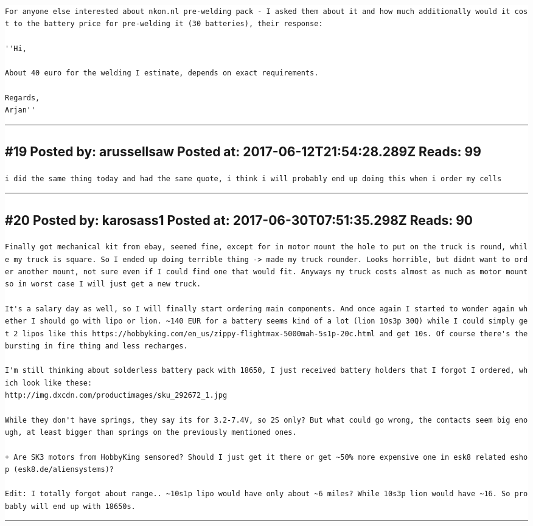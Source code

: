 ```
For anyone else interested about nkon.nl pre-welding pack - I asked them about it and how much additionally would it cost to the battery price for pre-welding it (30 batteries), their response:

''Hi,

About 40 euro for the welding I estimate, depends on exact requirements.

Regards,
Arjan''
```

---
## \#19 Posted by: arussellsaw Posted at: 2017-06-12T21:54:28.289Z Reads: 99

```
i did the same thing today and had the same quote, i think i will probably end up doing this when i order my cells
```

---
## \#20 Posted by: karosass1 Posted at: 2017-06-30T07:51:35.298Z Reads: 90

```
Finally got mechanical kit from ebay, seemed fine, except for in motor mount the hole to put on the truck is round, while my truck is square. So I ended up doing terrible thing -> made my truck rounder. Looks horrible, but didnt want to order another mount, not sure even if I could find one that would fit. Anyways my truck costs almost as much as motor mount so in worst case I will just get a new truck.

It's a salary day as well, so I will finally start ordering main components. And once again I started to wonder again whether I should go with lipo or lion. ~140 EUR for a battery seems kind of a lot (lion 10s3p 30Q) while I could simply get 2 lipos like this https://hobbyking.com/en_us/zippy-flightmax-5000mah-5s1p-20c.html and get 10s. Of course there's the bursting in fire thing and less recharges.

I'm still thinking about solderless battery pack with 18650, I just received battery holders that I forgot I ordered, which look like these:
http://img.dxcdn.com/productimages/sku_292672_1.jpg

While they don't have springs, they say its for 3.2-7.4V, so 2S only? But what could go wrong, the contacts seem big enough, at least bigger than springs on the previously mentioned ones.

+ Are SK3 motors from HobbyKing sensored? Should I just get it there or get ~50% more expensive one in esk8 related eshop (esk8.de/aliensystems)?

Edit: I totally forgot about range.. ~10s1p lipo would have only about ~6 miles? While 10s3p lion would have ~16. So probably will end up with 18650s.
```

---